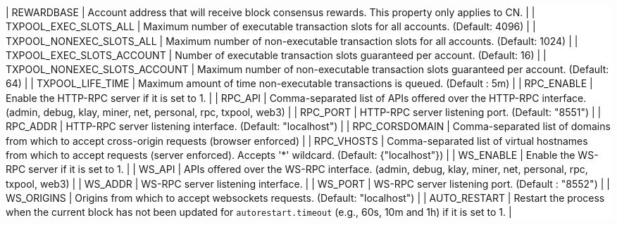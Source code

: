 | REWARDBASE                                                                                  | Account address that will receive block consensus rewards. This property only applies to CN.                                                                                                                                                                                       |
| TXPOOL_EXEC_SLOTS_ALL        | Maximum number of executable transaction slots for all accounts. (Default: 4096)                                                                                                                                                                                |
| TXPOOL_NONEXEC_SLOTS_ALL     | Maximum number of non-executable transaction slots for all accounts. (Default: 1024)                                                                                                                                                                            |
| TXPOOL_EXEC_SLOTS_ACCOUNT    | Number of executable transaction slots guaranteed per account. (Default: 16)                                                                                                                                                                                    |
| TXPOOL_NONEXEC_SLOTS_ACCOUNT | Maximum number of non-executable transaction slots guaranteed per account. (Default: 64)                                                                                                                                                                        |
| TXPOOL_LIFE_TIME                                  | Maximum amount of time non-executable transactions is queued. (Default : 5m)                                                                                                                                                                                    |
| RPC_ENABLE                                                             | Enable the HTTP-RPC server if it is set to 1.                                                                                                                                                                                                                                      |
| RPC_API                                                                | Comma-separated list of APIs offered over the HTTP-RPC interface.  (admin, debug, klay, miner, net, personal, rpc, txpool, web3)                                                                                                                                |
| RPC_PORT                                                               | HTTP-RPC server listening port. (Default: "8551")                                                                                                                                                                                                               |
| RPC_ADDR                                                               | HTTP-RPC server listening interface. (Default: "localhost")                                                                                                                                                                                                     |
| RPC_CORSDOMAIN                                                         | Comma-separated list of domains from which to accept cross-origin requests (browser enforced)                                                                                                                                                                   |
| RPC_VHOSTS                                                             | Comma-separated list of virtual hostnames from which to accept requests (server enforced). Accepts '\*' wildcard. (Default: {"localhost"})                                                                                                   |
| WS_ENABLE                                                              | Enable the WS-RPC server if it is set to 1.                                                                                                                                                                                                                                        |
| WS_API                                                                 | APIs offered over the WS-RPC interface.  (admin, debug, klay, miner, net, personal, rpc, txpool, web3)                                                                                                                                                          |
| WS_ADDR                                                                | WS-RPC server listening interface.                                                                                                                                                                                                                                                 |
| WS_PORT                                                                | WS-RPC server listening port. (Default : "8552")                                                                                                                                                                                                                |
| WS_ORIGINS                                                             | Origins from which to accept websockets requests. (Default: "localhost")                                                                                                                                                                                        |
| AUTO_RESTART                                                           | Restart the process when the current block has not been updated for `autorestart.timeout` (e.g., 60s, 10m and 1h) if it is set to 1.                                                                                                                            |